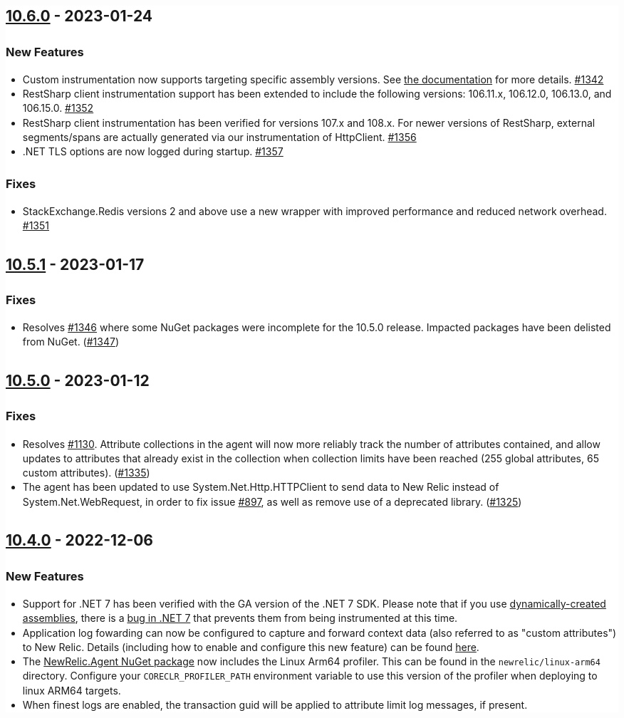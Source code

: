 ## [10.6.0] - 2023-01-24

### New Features
* Custom instrumentation now supports targeting specific assembly versions. See [the documentation](https://docs.newrelic.com/docs/apm/agents/net-agent/custom-instrumentation/add-detail-transactions-xml-net/#procedures)  for more details. [#1342](https://github.com/newrelic/newrelic-dotnet-agent/pull/1342)
* RestSharp client instrumentation support has been extended to include the following versions: 106.11.x, 106.12.0, 106.13.0, and 106.15.0. [#1352](https://github.com/newrelic/newrelic-dotnet-agent/pull/1352)
* RestSharp client instrumentation has been verified for versions 107.x and 108.x. For newer versions of RestSharp, external segments/spans are actually generated via our instrumentation of HttpClient. [#1356](https://github.com/newrelic/newrelic-dotnet-agent/pull/1356)
* .NET TLS options are now logged during startup. [#1357](https://github.com/newrelic/newrelic-dotnet-agent/pull/1357)

### Fixes
* StackExchange.Redis versions 2 and above use a new wrapper with improved performance and reduced network overhead. [#1351](https://github.com/newrelic/newrelic-dotnet-agent/pull/1351)

## [10.5.1] - 2023-01-17

### Fixes
* Resolves [#1346](https://github.com/newrelic/newrelic-dotnet-agent/issues/1346) where some NuGet packages were incomplete for the 10.5.0 release. Impacted packages have been delisted from NuGet. ([#1347](https://github.com/newrelic/newrelic-dotnet-agent/pull/1347))

## [10.5.0] - 2023-01-12

### Fixes
* Resolves [#1130](https://github.com/newrelic/newrelic-dotnet-agent/issues/1130). Attribute collections in the agent will now more reliably track the number of attributes contained, and allow updates to attributes that already exist in the collection when collection limits have been reached (255 global attributes, 65 custom attributes). ([#1335](https://github.com/newrelic/newrelic-dotnet-agent/pull/1335))
* The agent has been updated to use System.Net.Http.HTTPClient to send data to New Relic instead of System.Net.WebRequest, in order to fix issue [#897](https://github.com/newrelic/newrelic-dotnet-agent/issues/897), as well as remove use of a deprecated library. ([#1325](https://github.com/newrelic/newrelic-dotnet-agent/pull/1325))

## [10.4.0] - 2022-12-06

### New Features
* Support for .NET 7 has been verified with the GA version of the .NET 7 SDK. Please note that if you use [dynamically-created assemblies](https://learn.microsoft.com/en-us/dotnet/framework/reflection-and-codedom/emitting-dynamic-methods-and-assemblies), there is a [bug in .NET 7](https://github.com/dotnet/runtime/issues/76016) that prevents them from being instrumented at this time.
* Application log fowarding can now be configured to capture and forward context data (also referred to as "custom attributes") to New Relic.  Details (including how to enable and configure this new feature) can be found [here](https://docs.newrelic.com/docs/logs/logs-context/net-configure-logs-context-all/).
* The [NewRelic.Agent NuGet package](https://www.nuget.org/packages/NewRelic.Agent) now includes the Linux Arm64 profiler. This can be found in the `newrelic/linux-arm64` directory. Configure your `CORECLR_PROFILER_PATH` environment variable to use this version of the profiler when deploying to linux ARM64 targets.
* When finest logs are enabled, the transaction guid will be applied to attribute limit log messages, if present.


[Unreleased]: https://github.com/newrelic/newrelic-dotnet-agent/compare/v10.8.0...HEAD
[10.8.0]: https://github.com/newrelic/newrelic-dotnet-agent/compare/v10.7.0...v10.8.0
[10.7.0]: https://github.com/newrelic/newrelic-dotnet-agent/compare/v10.6.0...v10.7.0
[10.6.0]: https://github.com/newrelic/newrelic-dotnet-agent/compare/v10.5.1...v10.6.0
[10.5.1]: https://github.com/newrelic/newrelic-dotnet-agent/compare/v10.5.0...v10.5.1
[10.5.0]: https://github.com/newrelic/newrelic-dotnet-agent/compare/v10.4.0...v10.5.0
[10.4.0]: https://github.com/newrelic/newrelic-dotnet-agent/compare/v10.3.0...v10.4.0
[10.3.0]: https://github.com/newrelic/newrelic-dotnet-agent/compare/v10.2.0...v10.3.0
[10.2.0]: https://github.com/newrelic/newrelic-dotnet-agent/compare/v10.1.0...v10.2.0
[10.1.0]: https://github.com/newrelic/newrelic-dotnet-agent/compare/v10.0.0...v10.1.0
[10.0.0]: https://github.com/newrelic/newrelic-dotnet-agent/compare/v9.9.0...v10.0.0
[9.9.0]: https://github.com/newrelic/newrelic-dotnet-agent/compare/v9.8.1...v9.9.0
[9.8.1]: https://github.com/newrelic/newrelic-dotnet-agent/compare/v9.8.0...v9.8.1
[9.8.0]: https://github.com/newrelic/newrelic-dotnet-agent/compare/v9.7.1...v9.8.0
[9.7.1]: https://github.com/newrelic/newrelic-dotnet-agent/compare/v9.7.0...v9.7.1
[9.7.0]: https://github.com/newrelic/newrelic-dotnet-agent/compare/v9.6.1...v9.7.0
[9.6.1]: https://github.com/newrelic/newrelic-dotnet-agent/compare/v9.6.0...v9.6.1
[9.6.0]: https://github.com/newrelic/newrelic-dotnet-agent/compare/v9.5.1...v9.6.0
[9.5.1]: https://github.com/newrelic/newrelic-dotnet-agent/compare/v9.5.0...v9.5.1
[9.5.0]: https://github.com/newrelic/newrelic-dotnet-agent/compare/v9.4.0...v9.5.0
[9.4.0]: https://github.com/newrelic/newrelic-dotnet-agent/compare/v9.3.0...v9.4.0
[9.3.0]: https://github.com/newrelic/newrelic-dotnet-agent/compare/v9.2.0...v9.3.0
[9.2.0]: https://github.com/newrelic/newrelic-dotnet-agent/compare/v9.1.1...v9.2.0
[9.1.1]: https://github.com/newrelic/newrelic-dotnet-agent/compare/v9.1.0...v9.1.1
[9.1.0]: https://github.com/newrelic/newrelic-dotnet-agent/compare/v9.0.0...v9.1.0
[9.0.0]: https://github.com/newrelic/newrelic-dotnet-agent/compare/v8.41.1...v9.0.0
[8.41.1]: https://github.com/newrelic/newrelic-dotnet-agent/compare/v8.41.0...v8.41.1
[8.41.0]: https://github.com/newrelic/newrelic-dotnet-agent/compare/v8.40.1...v8.41.0
[8.40.1]: https://github.com/newrelic/newrelic-dotnet-agent/compare/v8.40.0...v8.40.1
[8.40.0]: https://github.com/newrelic/newrelic-dotnet-agent/compare/v8.39.2...v8.40.0
[8.39.2]: https://github.com/newrelic/newrelic-dotnet-agent/compare/v8.39.1...v8.39.2
[8.39.1]: https://github.com/newrelic/newrelic-dotnet-agent/compare/v8.39.0...v8.39.1
[8.39]: https://github.com/newrelic/newrelic-dotnet-agent/compare/v8.38.0...v8.39.0
[8.38]: https://github.com/newrelic/newrelic-dotnet-agent/compare/v8.37.0...v8.38.0
[8.37]: https://github.com/newrelic/newrelic-dotnet-agent/compare/v8.36.0...v8.37.0
[8.36]: https://github.com/newrelic/newrelic-dotnet-agent/compare/v8.35.0...v8.36.0
[8.35]: https://github.com/newrelic/newrelic-dotnet-agent/compare/v8.34.0...v8.35.0
[8.34]: https://github.com/newrelic/newrelic-dotnet-agent/compare/v8.33.0...v8.34.0
[8.33]: https://github.com/newrelic/newrelic-dotnet-agent/compare/v8.32.0...v8.33.0
[8.32]: https://github.com/newrelic/newrelic-dotnet-agent/compare/v8.31.0...v8.32.0
[8.31]: https://github.com/newrelic/newrelic-dotnet-agent/compare/v8.30.0...v8.31.0
[8.30]: https://github.com/newrelic/newrelic-dotnet-agent/compare/v8.29.0...v8.30.0
[8.29]: https://github.com/newrelic/newrelic-dotnet-agent/compare/v8.28.0...v8.29.0
[8.28]: https://github.com/newrelic/newrelic-dotnet-agent/compare/v8.27.139...v8.28.0
[8.27]: https://github.com/newrelic/newrelic-dotnet-agent/compare/v8.26.630...v8.27.139
[8.26]: https://github.com/newrelic/newrelic-dotnet-agent/compare/v8.25.214...v8.26.630
[8.25]: https://github.com/newrelic/newrelic-dotnet-agent/compare/v8.24.244...v8.25.214
[8.24]: https://github.com/newrelic/newrelic-dotnet-agent/compare/v8.23.107...v8.24.244